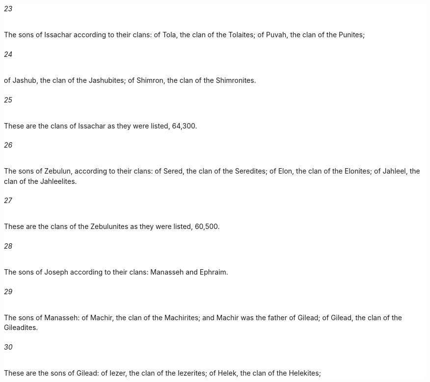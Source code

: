 
###### 23 


The sons of Issachar according to their clans: of Tola, the clan of the Tolaites; of Puvah, the clan of the Punites; 





###### 24 


of Jashub, the clan of the Jashubites; of Shimron, the clan of the Shimronites. 





###### 25 


These are the clans of Issachar as they were listed, 64,300. 





###### 26 


The sons of Zebulun, according to their clans: of Sered, the clan of the Seredites; of Elon, the clan of the Elonites; of Jahleel, the clan of the Jahleelites. 





###### 27 


These are the clans of the Zebulunites as they were listed, 60,500. 





###### 28 


The sons of Joseph according to their clans: Manasseh and Ephraim. 





###### 29 


The sons of Manasseh: of Machir, the clan of the Machirites; and Machir was the father of Gilead; of Gilead, the clan of the Gileadites. 





###### 30 


These are the sons of Gilead: of Iezer, the clan of the Iezerites; of Helek, the clan of the Helekites; 
